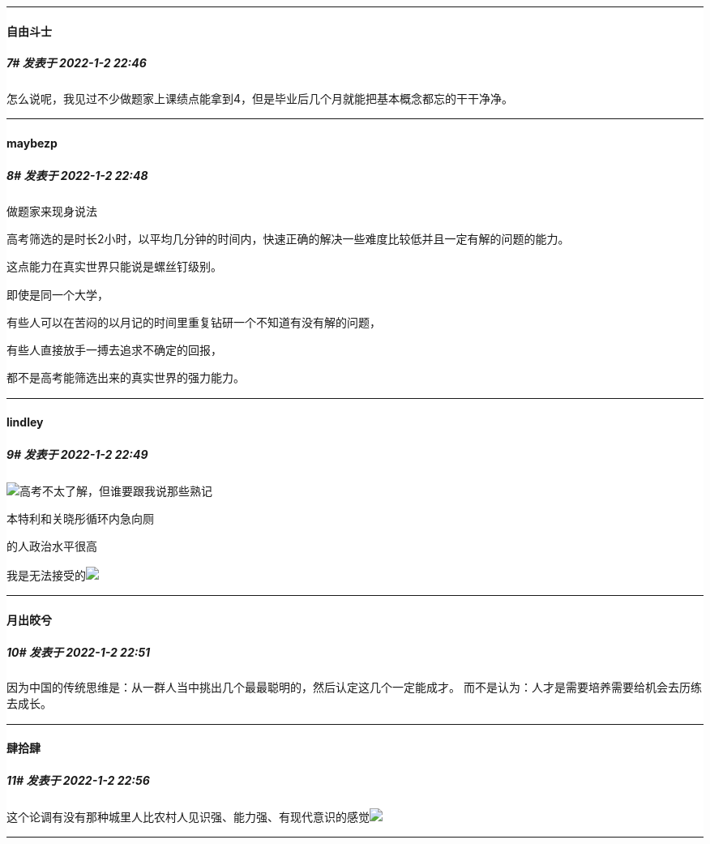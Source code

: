 *****

####  自由斗士  
##### 7#       发表于 2022-1-2 22:46

怎么说呢，我见过不少做题家上课绩点能拿到4，但是毕业后几个月就能把基本概念都忘的干干净净。

*****

####  maybezp  
##### 8#       发表于 2022-1-2 22:48

做题家来现身说法

高考筛选的是时长2小时，以平均几分钟的时间内，快速正确的解决一些难度比较低并且一定有解的问题的能力。

这点能力在真实世界只能说是螺丝钉级别。

即使是同一个大学，

有些人可以在苦闷的以月记的时间里重复钻研一个不知道有没有解的问题，

有些人直接放手一搏去追求不确定的回报，

都不是高考能筛选出来的真实世界的强力能力。

*****

####  lindley  
##### 9#       发表于 2022-1-2 22:49

<img src="https://static.saraba1st.com/image/smiley/face2017/023.png" referrerpolicy="no-referrer">高考不太了解，但谁要跟我说那些熟记

本特利和关晓彤循环内急向厕

的人政治水平很高

我是无法接受的<img src="https://static.saraba1st.com/image/smiley/face2017/004.gif" referrerpolicy="no-referrer">

*****

####  月出皎兮  
##### 10#       发表于 2022-1-2 22:51

因为中国的传统思维是：从一群人当中挑出几个最最聪明的，然后认定这几个一定能成才。
而不是认为：人才是需要培养需要给机会去历练去成长。

*****

####  肆拾肆  
##### 11#       发表于 2022-1-2 22:56

这个论调有没有那种城里人比农村人见识强、能力强、有现代意识的感觉<img src="https://static.saraba1st.com/image/smiley/face2017/048.png" referrerpolicy="no-referrer">

*****
